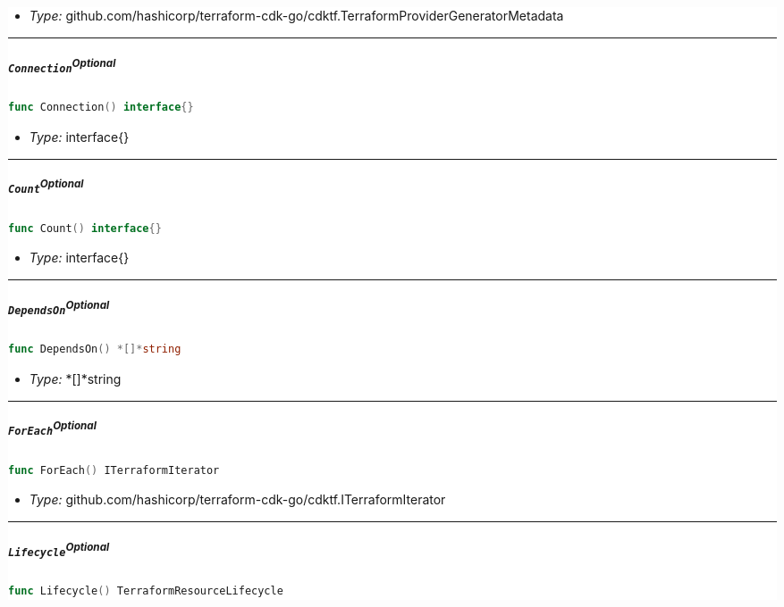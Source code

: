 - *Type:* github.com/hashicorp/terraform-cdk-go/cdktf.TerraformProviderGeneratorMetadata

---

##### `Connection`<sup>Optional</sup> <a name="Connection" id="@cdktf/provider-mongodbatlas.cloudProviderAccess.CloudProviderAccess.property.connection"></a>

```go
func Connection() interface{}
```

- *Type:* interface{}

---

##### `Count`<sup>Optional</sup> <a name="Count" id="@cdktf/provider-mongodbatlas.cloudProviderAccess.CloudProviderAccess.property.count"></a>

```go
func Count() interface{}
```

- *Type:* interface{}

---

##### `DependsOn`<sup>Optional</sup> <a name="DependsOn" id="@cdktf/provider-mongodbatlas.cloudProviderAccess.CloudProviderAccess.property.dependsOn"></a>

```go
func DependsOn() *[]*string
```

- *Type:* *[]*string

---

##### `ForEach`<sup>Optional</sup> <a name="ForEach" id="@cdktf/provider-mongodbatlas.cloudProviderAccess.CloudProviderAccess.property.forEach"></a>

```go
func ForEach() ITerraformIterator
```

- *Type:* github.com/hashicorp/terraform-cdk-go/cdktf.ITerraformIterator

---

##### `Lifecycle`<sup>Optional</sup> <a name="Lifecycle" id="@cdktf/provider-mongodbatlas.cloudProviderAccess.CloudProviderAccess.property.lifecycle"></a>

```go
func Lifecycle() TerraformResourceLifecycle
```
